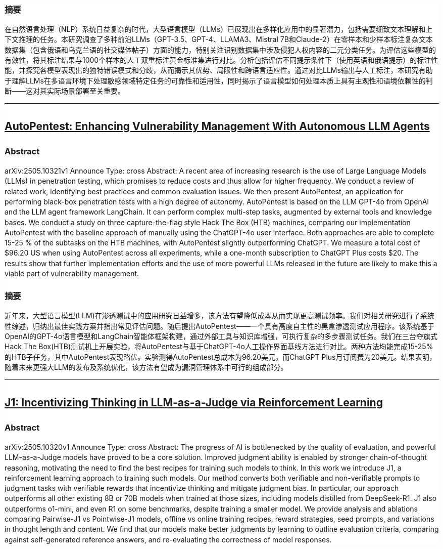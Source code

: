 ### 摘要
在自然语言处理（NLP）系统日益复杂的时代，大型语言模型（LLMs）已展现出在多样化应用中的显著潜力，包括需要细致文本理解和上下文推理的任务。本研究调查了多种前沿LLMs（GPT-3.5、GPT-4、LLAMA3、Mistral 7B和Claude-2）在零样本和少样本标注复杂文本数据集（包含俄语和乌克兰语的社交媒体帖子）方面的能力，特别关注识别数据集中涉及侵犯人权内容的二元分类任务。为评估这些模型的有效性，将其标注结果与1000个样本的人工双重标注黄金标准集进行对比。分析包括评估不同提示条件下（使用英语和俄语提示）的标注性能，并探究各模型表现出的独特错误模式和分歧，从而揭示其优势、局限性和跨语言适应性。通过对比LLMs输出与人工标注，本研究有助于理解LLMs在多语言环境下处理敏感领域特定任务的可靠性和适用性，同时揭示了语言模型如何处理本质上具有主观性和语境依赖性的判断——这对其实际场景部署至关重要。

---

## [AutoPentest: Enhancing Vulnerability Management With Autonomous LLM Agents](https://arxiv.org/abs/2505.10321)

### Abstract
arXiv:2505.10321v1 Announce Type: cross 
Abstract: A recent area of increasing research is the use of Large Language Models (LLMs) in penetration testing, which promises to reduce costs and thus allow for higher frequency. We conduct a review of related work, identifying best practices and common evaluation issues. We then present AutoPentest, an application for performing black-box penetration tests with a high degree of autonomy. AutoPentest is based on the LLM GPT-4o from OpenAI and the LLM agent framework LangChain. It can perform complex multi-step tasks, augmented by external tools and knowledge bases. We conduct a study on three capture-the-flag style Hack The Box (HTB) machines, comparing our implementation AutoPentest with the baseline approach of manually using the ChatGPT-4o user interface. Both approaches are able to complete 15-25 % of the subtasks on the HTB machines, with AutoPentest slightly outperforming ChatGPT. We measure a total cost of \$96.20 US when using AutoPentest across all experiments, while a one-month subscription to ChatGPT Plus costs \$20. The results show that further implementation efforts and the use of more powerful LLMs released in the future are likely to make this a viable part of vulnerability management.

### 摘要
近年来，大型语言模型(LLM)在渗透测试中的应用研究日益增多，该方法有望降低成本从而实现更高测试频率。我们对相关研究进行了系统性综述，归纳出最佳实践方案并指出常见评估问题。随后提出AutoPentest——一个具有高度自主性的黑盒渗透测试应用程序。该系统基于OpenAI的GPT-4o语言模型和LangChain智能体框架构建，通过外部工具与知识库增强，可执行复杂的多步骤测试任务。我们在三台夺旗式Hack The Box(HTB)测试机上开展实验，将AutoPentest与基于ChatGPT-4o人工操作界面基线方法进行对比。两种方法均能完成15-25%的HTB子任务，其中AutoPentest表现略优。实验测得AutoPentest总成本为96.20美元，而ChatGPT Plus月订阅费为20美元。结果表明，随着未来更强大LLM的发布及系统优化，该方法有望成为漏洞管理体系中可行的组成部分。

---

## [J1: Incentivizing Thinking in LLM-as-a-Judge via Reinforcement Learning](https://arxiv.org/abs/2505.10320)

### Abstract
arXiv:2505.10320v1 Announce Type: cross 
Abstract: The progress of AI is bottlenecked by the quality of evaluation, and powerful LLM-as-a-Judge models have proved to be a core solution. Improved judgment ability is enabled by stronger chain-of-thought reasoning, motivating the need to find the best recipes for training such models to think. In this work we introduce J1, a reinforcement learning approach to training such models. Our method converts both verifiable and non-verifiable prompts to judgment tasks with verifiable rewards that incentivize thinking and mitigate judgment bias. In particular, our approach outperforms all other existing 8B or 70B models when trained at those sizes, including models distilled from DeepSeek-R1. J1 also outperforms o1-mini, and even R1 on some benchmarks, despite training a smaller model. We provide analysis and ablations comparing Pairwise-J1 vs Pointwise-J1 models, offline vs online training recipes, reward strategies, seed prompts, and variations in thought length and content. We find that our models make better judgments by learning to outline evaluation criteria, comparing against self-generated reference answers, and re-evaluating the correctness of model responses.

